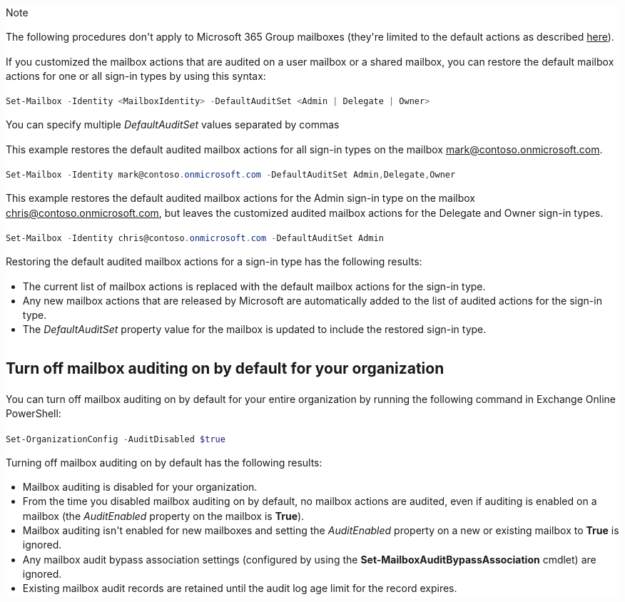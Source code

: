 > [!NOTE]
> The following procedures don't apply to Microsoft 365 Group mailboxes (they're limited to the default actions as described [here](#mailbox-actions-for-microsoft-365-group-mailboxes)).

If you customized the mailbox actions that are audited on a user mailbox or a shared mailbox, you can restore the default mailbox actions for one or all sign-in types by using this syntax:

```PowerShell
Set-Mailbox -Identity <MailboxIdentity> -DefaultAuditSet <Admin | Delegate | Owner>
```

You can specify multiple *DefaultAuditSet* values separated by commas

This example restores the default audited mailbox actions for all sign-in types on the mailbox mark@contoso.onmicrosoft.com.

```PowerShell
Set-Mailbox -Identity mark@contoso.onmicrosoft.com -DefaultAuditSet Admin,Delegate,Owner
```

This example restores the default audited mailbox actions for the Admin sign-in type on the mailbox chris@contoso.onmicrosoft.com, but leaves the customized audited mailbox actions for the Delegate and Owner sign-in types.

```PowerShell
Set-Mailbox -Identity chris@contoso.onmicrosoft.com -DefaultAuditSet Admin
```

Restoring the default audited mailbox actions for a sign-in type has the following results:

- The current list of mailbox actions is replaced with the default mailbox actions for the sign-in type.
- Any new mailbox actions that are released by Microsoft are automatically added to the list of audited actions for the sign-in type.
- The *DefaultAuditSet* property value for the mailbox is updated to include the restored sign-in type.

## Turn off mailbox auditing on by default for your organization

You can turn off mailbox auditing on by default for your entire organization by running the following command in Exchange Online PowerShell:

```PowerShell
Set-OrganizationConfig -AuditDisabled $true
```

Turning off mailbox auditing on by default has the following results:

- Mailbox auditing is disabled for your organization.
- From the time you disabled mailbox auditing on by default, no mailbox actions are audited, even if auditing is enabled on a mailbox (the *AuditEnabled* property on the mailbox is **True**).
- Mailbox auditing isn't enabled for new mailboxes and setting the *AuditEnabled* property on a new or existing mailbox to **True** is ignored.
- Any mailbox audit bypass association settings (configured by using the **Set-MailboxAuditBypassAssociation** cmdlet) are ignored.
- Existing mailbox audit records are retained until the audit log age limit for the record expires.
